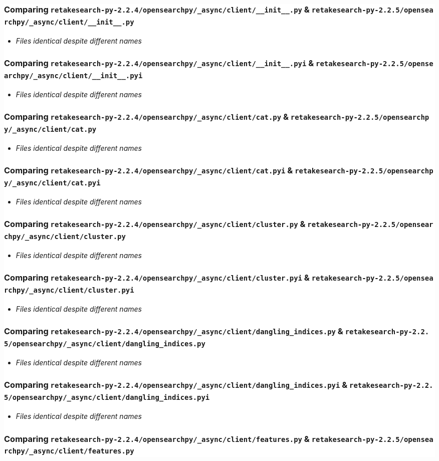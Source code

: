 ### Comparing `retakesearch-py-2.2.4/opensearchpy/_async/client/__init__.py` & `retakesearch-py-2.2.5/opensearchpy/_async/client/__init__.py`

 * *Files identical despite different names*

### Comparing `retakesearch-py-2.2.4/opensearchpy/_async/client/__init__.pyi` & `retakesearch-py-2.2.5/opensearchpy/_async/client/__init__.pyi`

 * *Files identical despite different names*

### Comparing `retakesearch-py-2.2.4/opensearchpy/_async/client/cat.py` & `retakesearch-py-2.2.5/opensearchpy/_async/client/cat.py`

 * *Files identical despite different names*

### Comparing `retakesearch-py-2.2.4/opensearchpy/_async/client/cat.pyi` & `retakesearch-py-2.2.5/opensearchpy/_async/client/cat.pyi`

 * *Files identical despite different names*

### Comparing `retakesearch-py-2.2.4/opensearchpy/_async/client/cluster.py` & `retakesearch-py-2.2.5/opensearchpy/_async/client/cluster.py`

 * *Files identical despite different names*

### Comparing `retakesearch-py-2.2.4/opensearchpy/_async/client/cluster.pyi` & `retakesearch-py-2.2.5/opensearchpy/_async/client/cluster.pyi`

 * *Files identical despite different names*

### Comparing `retakesearch-py-2.2.4/opensearchpy/_async/client/dangling_indices.py` & `retakesearch-py-2.2.5/opensearchpy/_async/client/dangling_indices.py`

 * *Files identical despite different names*

### Comparing `retakesearch-py-2.2.4/opensearchpy/_async/client/dangling_indices.pyi` & `retakesearch-py-2.2.5/opensearchpy/_async/client/dangling_indices.pyi`

 * *Files identical despite different names*

### Comparing `retakesearch-py-2.2.4/opensearchpy/_async/client/features.py` & `retakesearch-py-2.2.5/opensearchpy/_async/client/features.py`
